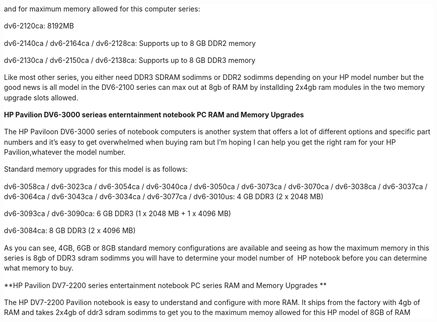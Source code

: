 
and for maximum memory allowed for this computer series:




dv6-2120ca: 8192MB




dv6-2140ca / dv6-2164ca / dv6-2128ca: Supports up to 8 GB DDR2 memory




dv6-2130ca / dv6-2150ca / dv6-2138ca: Supports up to 8 GB DDR3 memory




Like most other series, you either need DDR3 SDRAM sodimms or DDR2 sodimms depending on your HP model number but the good news is all model in the DV6-2100 series can max out at 8gb of RAM by installding 2x4gb ram modules in the two memory upgrade slots allowed.




**HP Pavilion DV6-3000 serieas enterntainment notebook PC RAM and Memory Upgrades**




The HP Paviloon DV6-3000 series of notebook computers is another system that offers a lot of different options and specific part numbers and it’s easy to get overwhelmed when buying ram but I’m hoping I can help you get the right ram for your HP Pavilion,whatever the model number.




Standard memory upgrades for this model is as follows:




dv6-3058ca / dv6-3023ca / dv6-3054ca / dv6-3040ca / dv6-3050ca / dv6-3073ca / dv6-3070ca / dv6-3038ca / dv6-3037ca / dv6-3064ca / dv6-3043ca / dv6-3034ca / dv6-3077ca / dv6-3010us: 4 GB DDR3 (2 x 2048 MB)




dv6-3093ca / dv6-3090ca: 6 GB DDR3 (1 x 2048 MB + 1 x 4096 MB)




dv6-3084ca: 8 GB DDR3 (2 x 4096 MB)




As you can see, 4GB, 6GB or 8GB standard memory configurations are available and seeing as how the maximum memory in this series is 8gb of DDR3 sdram sodimms you will have to determine your model number of  HP notebook before you can determine what memory to buy.




**HP Pavilion DV7-2200 series entertainment notebook PC series RAM and Memory Upgrades **




The HP DV7-2200 Pavilion notebook is easy to understand and configure with more RAM. It ships from the factory with 4gb of RAM and takes 2x4gb of ddr3 sdram sodimms to get you to the maximum memoy allowed for this HP model of 8GB of RAM
